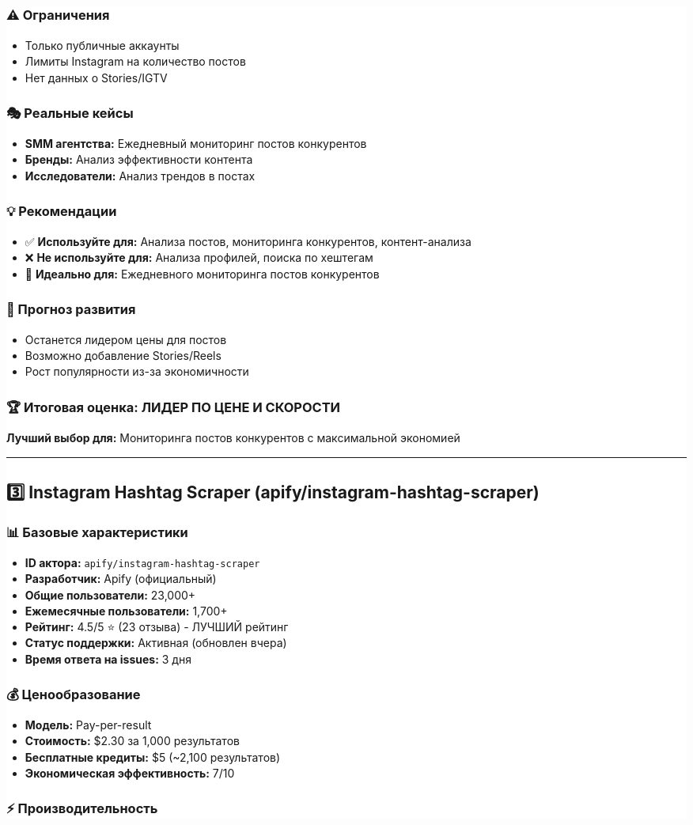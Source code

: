 ### ⚠️ Ограничения

- Только публичные аккаунты
- Лимиты Instagram на количество постов
- Нет данных о Stories/IGTV

### 🎭 Реальные кейсы

- **SMM агентства:** Ежедневный мониторинг постов конкурентов
- **Бренды:** Анализ эффективности контента
- **Исследователи:** Анализ трендов в постах

### 💡 Рекомендации

- ✅ **Используйте для:** Анализа постов, мониторинга конкурентов, контент-анализа
- ❌ **Не используйте для:** Анализа профилей, поиска по хештегам
- 🎯 **Идеально для:** Ежедневного мониторинга постов конкурентов

### 🔮 Прогноз развития

- Останется лидером цены для постов
- Возможно добавление Stories/Reels
- Рост популярности из-за экономичности

### 🏆 **Итоговая оценка: ЛИДЕР ПО ЦЕНЕ И СКОРОСТИ**

**Лучший выбор для:** Мониторинга постов конкурентов с максимальной экономией

---

## 3️⃣ **Instagram Hashtag Scraper** (apify/instagram-hashtag-scraper)

### 📊 Базовые характеристики

- **ID актора:** `apify/instagram-hashtag-scraper`
- **Разработчик:** Apify (официальный)
- **Общие пользователи:** 23,000+
- **Ежемесячные пользователи:** 1,700+
- **Рейтинг:** 4.5/5 ⭐ (23 отзыва) - ЛУЧШИЙ рейтинг
- **Статус поддержки:** Активная (обновлен вчера)
- **Время ответа на issues:** 3 дня

### 💰 Ценообразование

- **Модель:** Pay-per-result
- **Стоимость:** $2.30 за 1,000 результатов
- **Бесплатные кредиты:** $5 (~2,100 результатов)
- **Экономическая эффективность:** 7/10

### ⚡ Производительность
